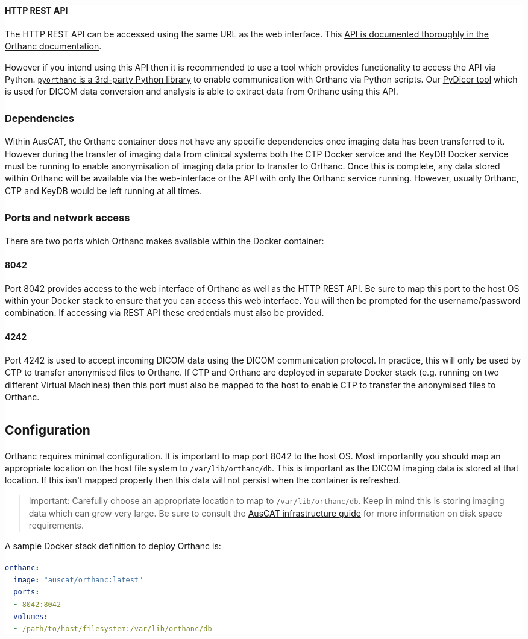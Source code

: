 #### HTTP REST API

The HTTP REST API can be accessed using the same URL as the web interface. This [API is documented thoroughly in the Orthanc documentation](https://book.orthanc-server.com/users/rest.html).

However if you intend using this API then it is recommended to use a tool which provides functionality to access the API via Python. [`pyorthanc` is a 3rd-party Python library](https://pypi.org/project/pyorthanc/) to enable communication with Orthanc via Python scripts. Our [PyDicer tool](https://github.com/AustralianCancerDataNetwork/pydicer) which is used for DICOM data conversion and analysis is able to extract data from Orthanc using this API.

### Dependencies

Within AusCAT, the Orthanc container does not have any specific dependencies once imaging data has been transferred to it. However during the transfer of imaging data from clinical systems both the CTP Docker service and the KeyDB Docker service must be running to enable anonymisation of imaging data prior to transfer to Orthanc. Once this is complete, any data stored within Orthanc will be available via the web-interface or the API with only the Orthanc service running. However, usually  Orthanc, CTP and KeyDB would be left running at all times.

### Ports and network access

There are two ports which Orthanc makes available within the Docker container:

#### 8042

Port 8042 provides access to the web interface of Orthanc as well as the HTTP REST API. Be sure to map this port to the host OS within your Docker stack to ensure that you can access this web interface. You will then be prompted for the username/password combination. If accessing via REST API these credentials must also be provided.

#### 4242

Port 4242 is used to accept incoming DICOM data using the DICOM communication protocol. In practice, this will only be used by CTP to transfer anonymised files to Orthanc. If CTP and Orthanc are deployed in separate Docker stack (e.g. running on two different Virtual Machines) then this port must also be mapped to the host to enable CTP to transfer the anonymised files to Orthanc.

## Configuration

Orthanc requires minimal configuration. It is important to map port 8042 to the host OS. Most importantly you should map an appropriate location on the host file system to `/var/lib/orthanc/db`. This is important as the DICOM imaging data is stored at that location. If this isn't mapped properly then this data will not persist when the container is refreshed.

> Important: Carefully choose an appropriate location to map to `/var/lib/orthanc/db`. Keep in mind this is storing imaging data which can grow very large. Be sure to consult the [AusCAT infrastructure guide](https://github.com/AustralianCancerDataNetwork/auscatverse/blob/main/guides/INFRASTRUCTURE.md) for more information on disk space requirements.

A sample Docker stack definition to deploy Orthanc is:

```yaml
orthanc:
  image: "auscat/orthanc:latest"
  ports:
  - 8042:8042
  volumes:
  - /path/to/host/filesystem:/var/lib/orthanc/db
```
